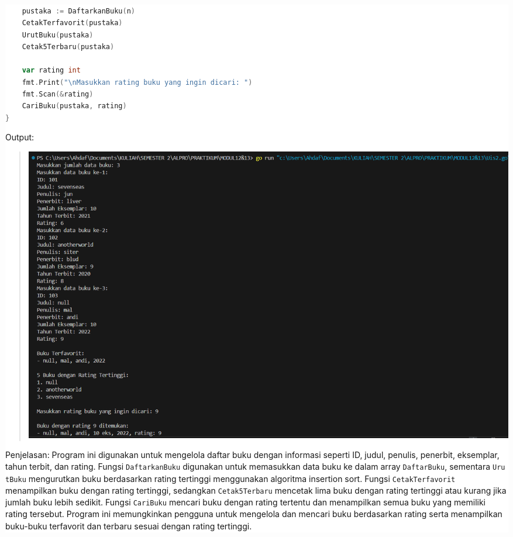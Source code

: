 ```go
	pustaka := DaftarkanBuku(n)
	CetakTerfavorit(pustaka)
	UrutBuku(pustaka)
	Cetak5Terbaru(pustaka)

	var rating int
	fmt.Print("\nMasukkan rating buku yang ingin dicari: ")
	fmt.Scan(&rating)
	CariBuku(pustaka, rating)
}
```
Output:

>![](output/Uis2.PNG)

Penjelasan:
Program ini digunakan untuk mengelola daftar buku dengan informasi seperti ID, judul, penulis, penerbit, eksemplar, tahun terbit, dan rating. Fungsi `DaftarkanBuku` digunakan untuk memasukkan data buku ke dalam array `DaftarBuku`, sementara `UrutBuku` mengurutkan buku berdasarkan rating tertinggi menggunakan algoritma insertion sort. Fungsi `CetakTerfavorit` menampilkan buku dengan rating tertinggi, sedangkan `Cetak5Terbaru` mencetak lima buku dengan rating tertinggi atau kurang jika jumlah buku lebih sedikit. Fungsi `CariBuku` mencari buku dengan rating tertentu dan menampilkan semua buku yang memiliki rating tersebut. Program ini memungkinkan pengguna untuk mengelola dan mencari buku berdasarkan rating serta menampilkan buku-buku terfavorit dan terbaru sesuai dengan rating tertinggi.